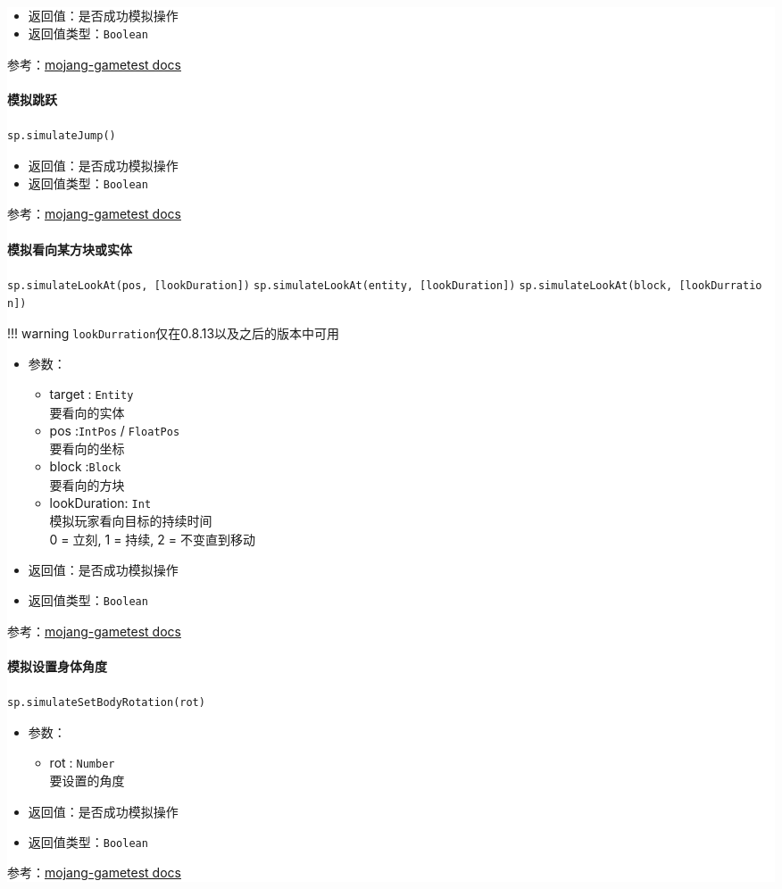 - 返回值：是否成功模拟操作
- 返回值类型：`Boolean`

参考：[mojang-gametest docs](https://docs.microsoft.com/zh-cn/minecraft/creator/scriptapi/mojang-gametest/simulatedplayer#interact)

#### 模拟跳跃

`sp.simulateJump()`

- 返回值：是否成功模拟操作
- 返回值类型：`Boolean`

参考：[mojang-gametest docs](https://docs.microsoft.com/zh-cn/minecraft/creator/scriptapi/mojang-gametest/simulatedplayer#jump)

#### 模拟看向某方块或实体

`sp.simulateLookAt(pos, [lookDuration])`
`sp.simulateLookAt(entity, [lookDuration])`
`sp.simulateLookAt(block, [lookDurration])`

!!! warning
    `lookDurration`仅在0.8.13以及之后的版本中可用

- 参数：

    - target : `Entity`  
      要看向的实体
    - pos :`IntPos` / `FloatPos`  
      要看向的坐标
    - block :`Block`  
      要看向的方块
    - lookDuration: `Int`  
      模拟玩家看向目标的持续时间  
      0 = 立刻, 1 = 持续, 2 = 不变直到移动

- 返回值：是否成功模拟操作
- 返回值类型：`Boolean`

参考：[mojang-gametest docs](https://docs.microsoft.com/zh-cn/minecraft/creator/scriptapi/mojang-gametest/simulatedplayer#lookatblock)

#### 模拟设置身体角度

`sp.simulateSetBodyRotation(rot)`

- 参数：

    - rot : `Number`  
      要设置的角度

- 返回值：是否成功模拟操作
- 返回值类型：`Boolean`

参考：[mojang-gametest docs](https://learn.microsoft.com/zh-cn/minecraft/creator/scriptapi/minecraft/server-gametest/simulatedplayer?view=minecraft-bedrock-experimental#rotatebody)
